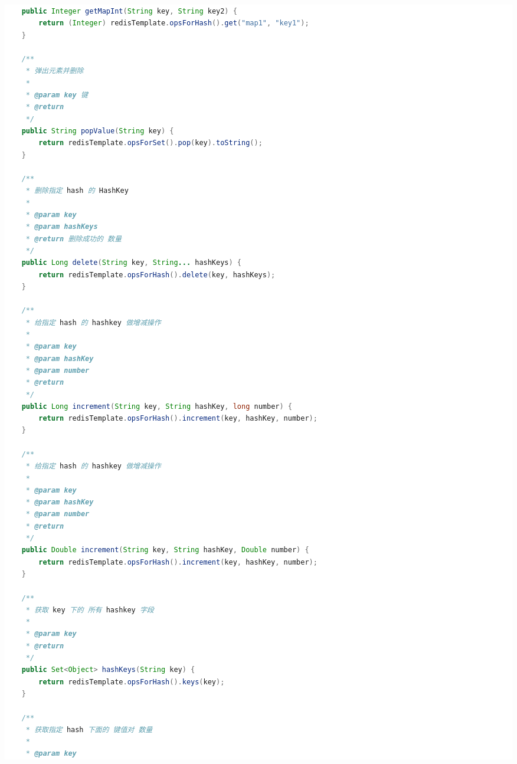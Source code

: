 ```java
    public Integer getMapInt(String key, String key2) {
        return (Integer) redisTemplate.opsForHash().get("map1", "key1");
    }
 
    /**
     * 弹出元素并删除
     *
     * @param key 键
     * @return
     */
    public String popValue(String key) {
        return redisTemplate.opsForSet().pop(key).toString();
    }
 
    /**
     * 删除指定 hash 的 HashKey
     *
     * @param key
     * @param hashKeys
     * @return 删除成功的 数量
     */
    public Long delete(String key, String... hashKeys) {
        return redisTemplate.opsForHash().delete(key, hashKeys);
    }
 
    /**
     * 给指定 hash 的 hashkey 做增减操作
     *
     * @param key
     * @param hashKey
     * @param number
     * @return
     */
    public Long increment(String key, String hashKey, long number) {
        return redisTemplate.opsForHash().increment(key, hashKey, number);
    }
 
    /**
     * 给指定 hash 的 hashkey 做增减操作
     *
     * @param key
     * @param hashKey
     * @param number
     * @return
     */
    public Double increment(String key, String hashKey, Double number) {
        return redisTemplate.opsForHash().increment(key, hashKey, number);
    }
 
    /**
     * 获取 key 下的 所有 hashkey 字段
     *
     * @param key
     * @return
     */
    public Set<Object> hashKeys(String key) {
        return redisTemplate.opsForHash().keys(key);
    }
 
    /**
     * 获取指定 hash 下面的 键值对 数量
     *
     * @param key
```